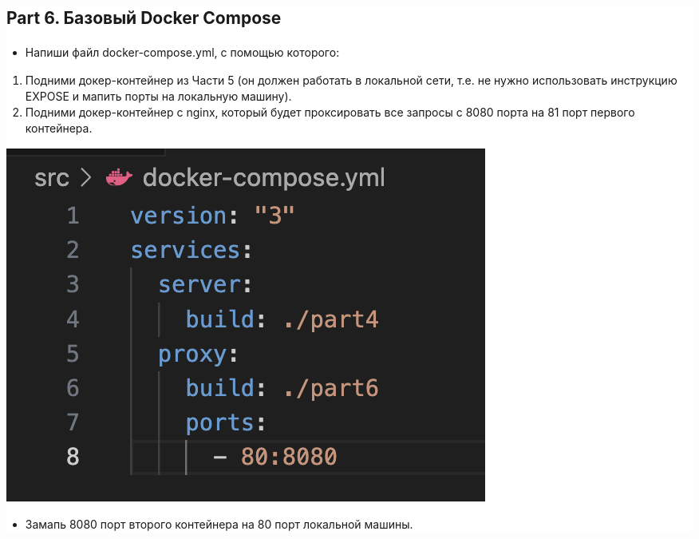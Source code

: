 ## Part 6. Базовый Docker Compose

- Напиши файл docker-compose.yml, с помощью которого:

1) Подними докер-контейнер из Части 5 (он должен работать в локальной сети, т.е. не нужно использовать инструкцию EXPOSE и мапить порты на локальную машину).
2) Подними докер-контейнер с nginx, который будет проксировать все запросы с 8080 порта на 81 порт первого контейнера.

![](pict/part6/yml.png)

- Замапь 8080 порт второго контейнера на 80 порт локальной машины.
